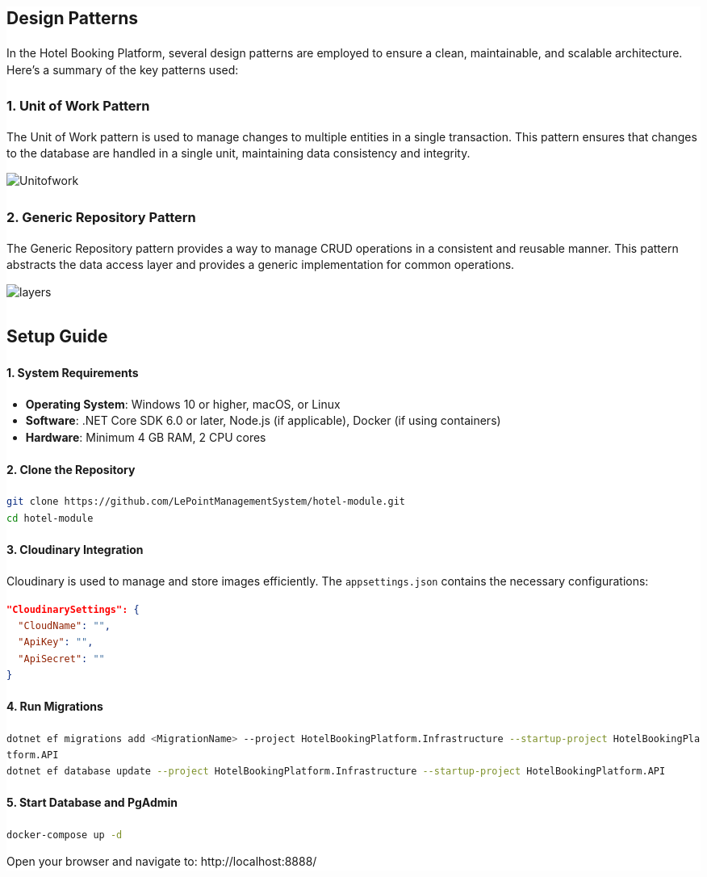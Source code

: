 ## Design Patterns

In the Hotel Booking Platform, several design patterns are employed to ensure a clean, maintainable, and scalable architecture. Here’s a summary of the key patterns used:

### 1. Unit of Work Pattern

The Unit of Work pattern is used to manage changes to multiple entities in a single transaction. This pattern ensures that changes to the database are handled in a single unit, maintaining data consistency and integrity.

<img width="457" alt="Unitofwork" src="https://github.com/user-attachments/assets/a4007b80-a962-4fca-952e-d2bee8655f3c">

### 2. Generic Repository Pattern

The Generic Repository pattern provides a way to manage CRUD operations in a consistent and reusable manner. This pattern abstracts the data access layer and provides a generic implementation for common operations.

![layers](https://github.com/user-attachments/assets/2eded6b6-715e-415b-b7a3-63a4d17db03c)

## Setup Guide

#### 1. **System Requirements**

- **Operating System**: Windows 10 or higher, macOS, or Linux
- **Software**: .NET Core SDK 6.0 or later, Node.js (if applicable), Docker (if using containers)
- **Hardware**: Minimum 4 GB RAM, 2 CPU cores

#### 2. **Clone the Repository**

```bash
git clone https://github.com/LePointManagementSystem/hotel-module.git
cd hotel-module
```

#### 3. **Cloudinary Integration**

Cloudinary is used to manage and store images efficiently. The `appsettings.json` contains the necessary configurations:

```json
"CloudinarySettings": {
  "CloudName": "",
  "ApiKey": "",
  "ApiSecret": ""
}
```

#### 4. **Run Migrations**

```bash
dotnet ef migrations add <MigrationName> --project HotelBookingPlatform.Infrastructure --startup-project HotelBookingPlatform.API
dotnet ef database update --project HotelBookingPlatform.Infrastructure --startup-project HotelBookingPlatform.API
```

#### 5. **Start Database and PgAdmin**

```bash
docker-compose up -d
```

Open your browser and navigate to: http://localhost:8888/
